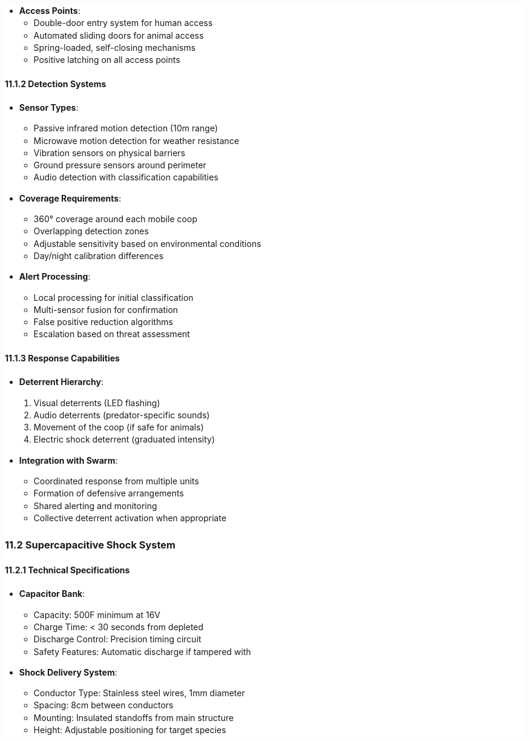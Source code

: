 - **Access Points**:
  - Double-door entry system for human access
  - Automated sliding doors for animal access
  - Spring-loaded, self-closing mechanisms
  - Positive latching on all access points

#### 11.1.2 Detection Systems
- **Sensor Types**:
  - Passive infrared motion detection (10m range)
  - Microwave motion detection for weather resistance
  - Vibration sensors on physical barriers
  - Ground pressure sensors around perimeter
  - Audio detection with classification capabilities
  
- **Coverage Requirements**:
  - 360° coverage around each mobile coop
  - Overlapping detection zones
  - Adjustable sensitivity based on environmental conditions
  - Day/night calibration differences
  
- **Alert Processing**:
  - Local processing for initial classification
  - Multi-sensor fusion for confirmation
  - False positive reduction algorithms
  - Escalation based on threat assessment

#### 11.1.3 Response Capabilities
- **Deterrent Hierarchy**:
  1. Visual deterrents (LED flashing)
  2. Audio deterrents (predator-specific sounds)
  3. Movement of the coop (if safe for animals)
  4. Electric shock deterrent (graduated intensity)
  
- **Integration with Swarm**:
  - Coordinated response from multiple units
  - Formation of defensive arrangements
  - Shared alerting and monitoring
  - Collective deterrent activation when appropriate

### 11.2 Supercapacitive Shock System

#### 11.2.1 Technical Specifications
- **Capacitor Bank**:
  - Capacity: 500F minimum at 16V
  - Charge Time: < 30 seconds from depleted
  - Discharge Control: Precision timing circuit
  - Safety Features: Automatic discharge if tampered with
  
- **Shock Delivery System**:
  - Conductor Type: Stainless steel wires, 1mm diameter
  - Spacing: 8cm between conductors
  - Mounting: Insulated standoffs from main structure
  - Height: Adjustable positioning for target species
